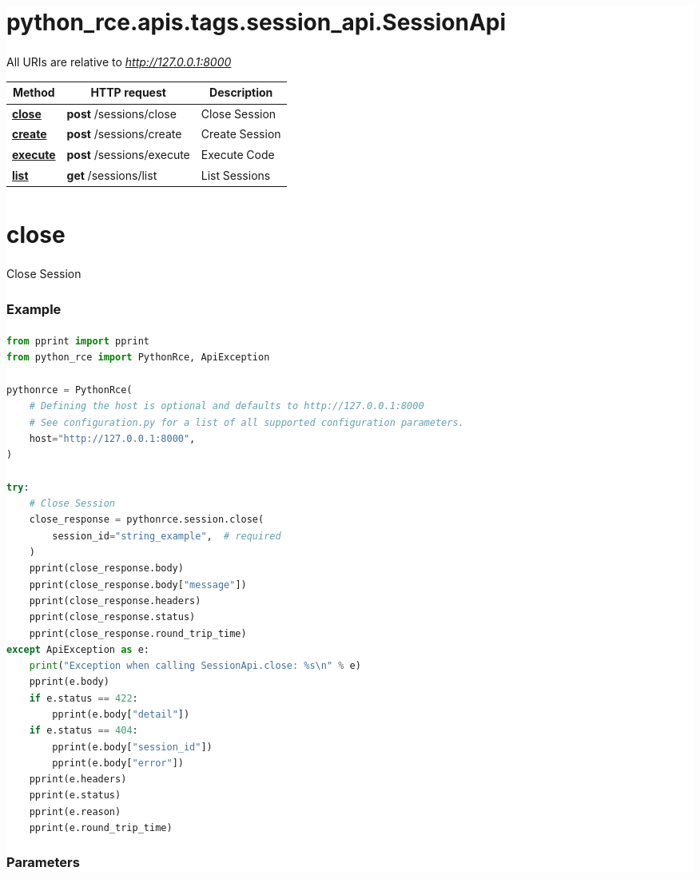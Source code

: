 <a name="__pageTop"></a>
# python_rce.apis.tags.session_api.SessionApi

All URIs are relative to *http://127.0.0.1:8000*

Method | HTTP request | Description
------------- | ------------- | -------------
[**close**](#close) | **post** /sessions/close | Close Session
[**create**](#create) | **post** /sessions/create | Create Session
[**execute**](#execute) | **post** /sessions/execute | Execute Code
[**list**](#list) | **get** /sessions/list | List Sessions

# **close**

Close Session

### Example

```python
from pprint import pprint
from python_rce import PythonRce, ApiException

pythonrce = PythonRce(
    # Defining the host is optional and defaults to http://127.0.0.1:8000
    # See configuration.py for a list of all supported configuration parameters.
    host="http://127.0.0.1:8000",
)

try:
    # Close Session
    close_response = pythonrce.session.close(
        session_id="string_example",  # required
    )
    pprint(close_response.body)
    pprint(close_response.body["message"])
    pprint(close_response.headers)
    pprint(close_response.status)
    pprint(close_response.round_trip_time)
except ApiException as e:
    print("Exception when calling SessionApi.close: %s\n" % e)
    pprint(e.body)
    if e.status == 422:
        pprint(e.body["detail"])
    if e.status == 404:
        pprint(e.body["session_id"])
        pprint(e.body["error"])
    pprint(e.headers)
    pprint(e.status)
    pprint(e.reason)
    pprint(e.round_trip_time)
```
### Parameters
